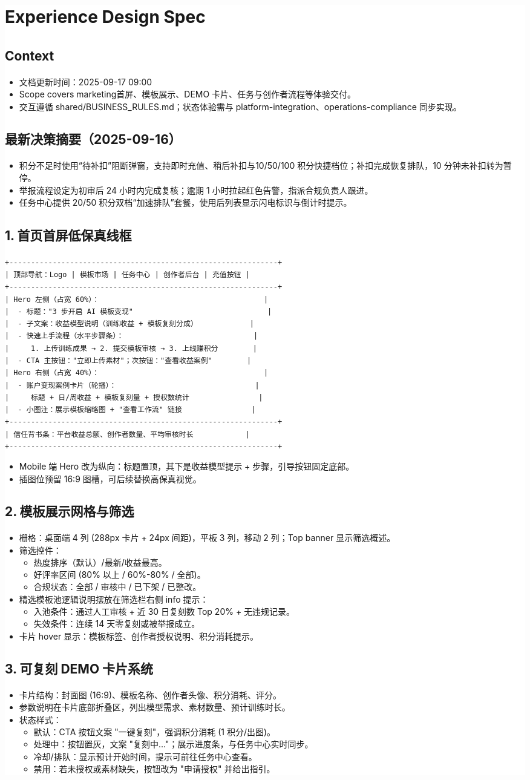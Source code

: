 ﻿# Experience Design Spec

## Context
- 文档更新时间：2025-09-17 09:00
- Scope covers marketing首屏、模板展示、DEMO 卡片、任务与创作者流程等体验交付。
- 交互遵循 shared/BUSINESS_RULES.md；状态体验需与 platform-integration、operations-compliance 同步实现。

## 最新决策摘要（2025-09-16）
- 积分不足时使用“待补扣”阻断弹窗，支持即时充值、稍后补扣与10/50/100 积分快捷档位；补扣完成恢复排队，10 分钟未补扣转为暂停。
- 举报流程设定为初审后 24 小时内完成复核；逾期 1 小时拉起红色告警，指派合规负责人跟进。
- 任务中心提供 20/50 积分双档“加速排队”套餐，使用后列表显示闪电标识与倒计时提示。


## 1. 首页首屏低保真线框
```
+--------------------------------------------------------------+
| 顶部导航：Logo | 模板市场 | 任务中心 | 创作者后台 | 充值按钮 |
+--------------------------------------------------------------+
| Hero 左侧（占宽 60%）：                                      |
|  - 标题："3 步开启 AI 模板变现"                               |
|  - 子文案：收益模型说明（训练收益 + 模板复刻分成）            |
|  - 快速上手流程（水平步骤条）：                              |
|     1. 上传训练成果 → 2. 提交模板审核 → 3. 上线赚积分        |
|  - CTA 主按钮："立即上传素材"；次按钮："查看收益案例"        |
| Hero 右侧（占宽 40%）：                                      |
|  - 账户变现案例卡片（轮播）：                                |
|     标题 + 日/周收益 + 模板复刻量 + 授权数统计                |
|  - 小图注：展示模板缩略图 + "查看工作流" 链接                |
+--------------------------------------------------------------+
| 信任背书条：平台收益总额、创作者数量、平均审核时长            |
+--------------------------------------------------------------+
```
- Mobile 端 Hero 改为纵向：标题置顶，其下是收益模型提示 + 步骤，引导按钮固定底部。
- 插图位预留 16:9 图槽，可后续替换高保真视觉。

## 2. 模板展示网格与筛选
- 栅格：桌面端 4 列 (288px 卡片 + 24px 间距)，平板 3 列，移动 2 列；Top banner 显示筛选概述。
- 筛选控件：
  - 热度排序（默认）/最新/收益最高。
  - 好评率区间 (80% 以上 / 60%-80% / 全部)。
  - 合规状态：全部 / 审核中 / 已下架 / 已整改。
- 精选模板池逻辑说明摆放在筛选栏右侧 info 提示：
  - 入池条件：通过人工审核 + 近 30 日复刻数 Top 20% + 无违规记录。
  - 失效条件：连续 14 天零复刻或被举报成立。
- 卡片 hover 显示：模板标签、创作者授权说明、积分消耗提示。

## 3. 可复刻 DEMO 卡片系统
- 卡片结构：封面图 (16:9)、模板名称、创作者头像、积分消耗、评分。
- 参数说明在卡片底部折叠区，列出模型需求、素材数量、预计训练时长。
- 状态样式：
  - 默认：CTA 按钮文案 "一键复刻"，强调积分消耗 (1 积分/出图)。
  - 处理中：按钮置灰，文案 "复刻中…"；展示进度条，与任务中心实时同步。
  - 冷却/排队：显示预计开始时间，提示可前往任务中心查看。
  - 禁用：若未授权或素材缺失，按钮改为 "申请授权" 并给出指引。
